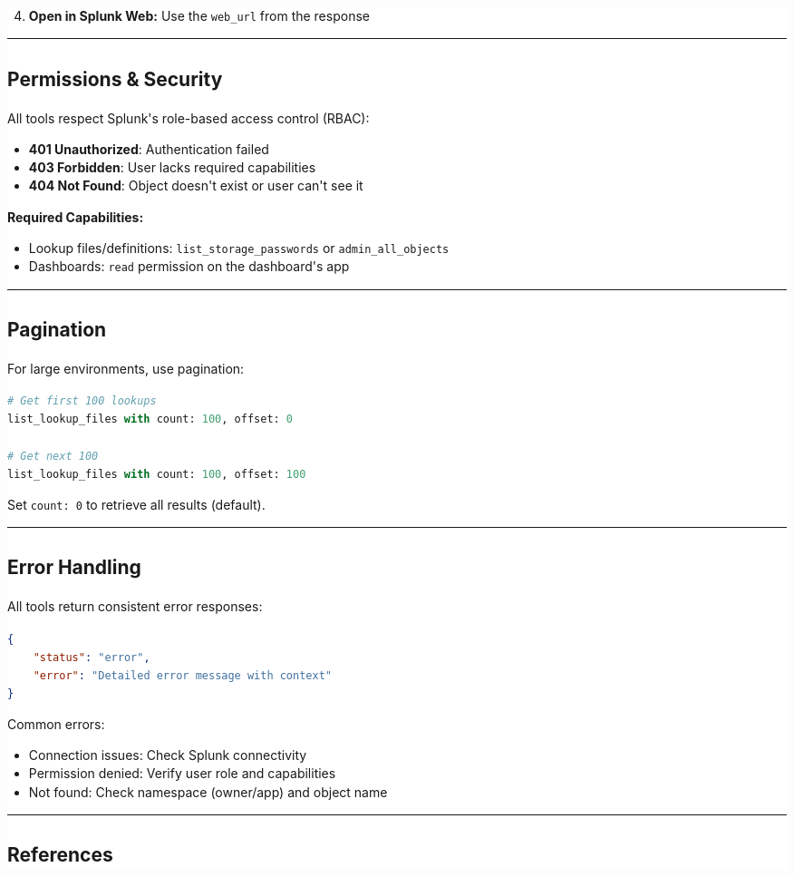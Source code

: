 4. **Open in Splunk Web:**
   Use the `web_url` from the response

---

## Permissions & Security

All tools respect Splunk's role-based access control (RBAC):

- **401 Unauthorized**: Authentication failed
- **403 Forbidden**: User lacks required capabilities
- **404 Not Found**: Object doesn't exist or user can't see it

**Required Capabilities:**

- Lookup files/definitions: `list_storage_passwords` or `admin_all_objects`
- Dashboards: `read` permission on the dashboard's app

---

## Pagination

For large environments, use pagination:

```python
# Get first 100 lookups
list_lookup_files with count: 100, offset: 0

# Get next 100
list_lookup_files with count: 100, offset: 100
```

Set `count: 0` to retrieve all results (default).

---

## Error Handling

All tools return consistent error responses:

```json
{
    "status": "error",
    "error": "Detailed error message with context"
}
```

Common errors:

- Connection issues: Check Splunk connectivity
- Permission denied: Verify user role and capabilities
- Not found: Check namespace (owner/app) and object name

---

## References
